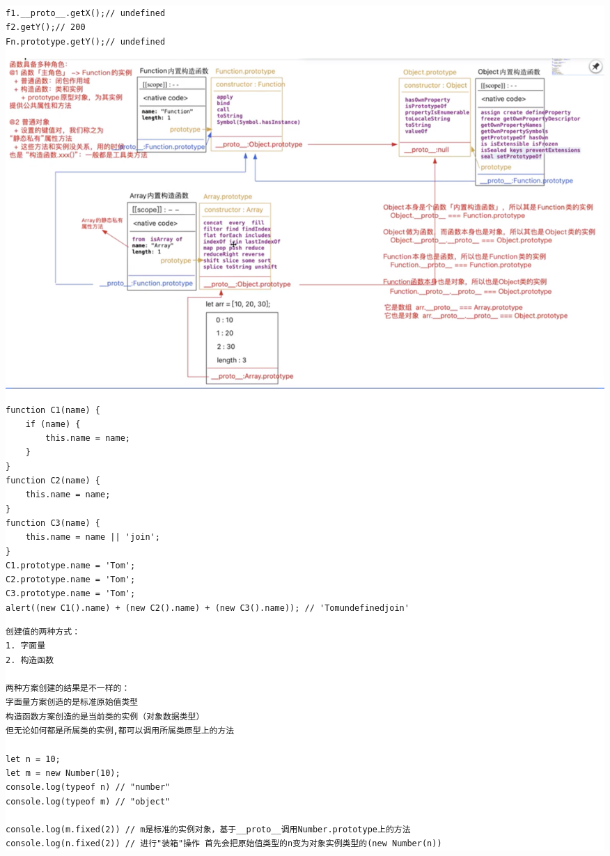 ````
f1.__proto__.getX();// undefined
f2.getY();// 200
Fn.prototype.getY();// undefined
````
![prototype1](../img/prototype1.png)
````
function C1(name) {
    if (name) {
        this.name = name;
    }
}
function C2(name) {
    this.name = name;
}
function C3(name) {
    this.name = name || 'join';
}
C1.prototype.name = 'Tom';
C2.prototype.name = 'Tom';
C3.prototype.name = 'Tom';
alert((new C1().name) + (new C2().name) + (new C3().name)); // 'Tomundefinedjoin'
````

````
创建值的两种方式：
1. 字面量
2. 构造函数

两种方案创建的结果是不一样的：
字面量方案创造的是标准原始值类型
构造函数方案创造的是当前类的实例（对象数据类型）
但无论如何都是所属类的实例,都可以调用所属类原型上的方法

let n = 10;
let m = new Number(10);
console.log(typeof n) // "number"
console.log(typeof m) // "object"

console.log(m.fixed(2)) // m是标准的实例对象，基于__proto__调用Number.prototype上的方法
console.log(n.fixed(2)) // 进行"装箱"操作 首先会把原始值类型的n变为对象实例类型的(new Number(n))
````